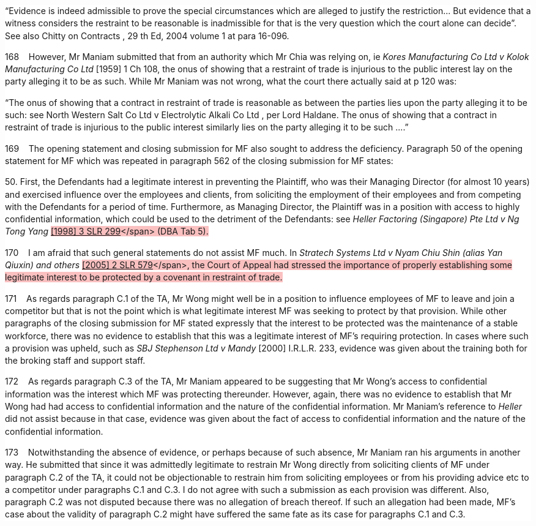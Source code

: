  “Evidence is indeed admissible to prove the special circumstances which are alleged to justify the restriction... But evidence that a witness considers the restraint to be reasonable is inadmissible for that is the very question which the court alone can decide”. See also Chitty on Contracts , 29 th Ed, 2004 volume 1 at para 16-096. 

168    However, Mr Maniam submitted that from an authority which Mr Chia was relying on, ie _Kores Manufacturing Co Ltd v Kolok Manufacturing Co Ltd_ [1959] 1 Ch 108, the onus of showing that a restraint of trade is injurious to the public interest lay on the party alleging it to be as such. While Mr Maniam was not wrong, what the court there actually said at p 120 was: 

 “The onus of showing that a contract in restraint of trade is reasonable as between the parties lies upon the party alleging it to be such: see North Western Salt Co Ltd v Electrolytic Alkali Co Ltd , per Lord Haldane. The onus of showing that a contract in restraint of trade is injurious to the public interest similarly lies on the party alleging it to be such ....” 

169    The opening statement and closing submission for MF also sought to address the deficiency. Paragraph 50 of the opening statement for MF which was repeated in paragraph 562 of the closing submission for MF states: 

50\. First, the Defendants had a legitimate interest in preventing the Plaintiff, who was their     Managing Director (for almost 10 years) and exercised influence over the employees and clients, from soliciting the employment of their employees and from competing with the Defendants for a period of time. Furthermore, as Managing Director, the Plaintiff was in a position with access to highly confidential information, which could be used to the detriment of the Defendants: see _Heller Factoring (Singapore) Pte Ltd v Ng Tong Yang_ <span style="background-color: #FAC0C0">[[1998] 3 SLR 299]("https://www.open.gov.sg")</span> (DBA Tab 5). 

170    I am afraid that such general statements do not assist MF much. In _Stratech Systems Ltd v Nyam Chiu Shin (alias Yan Qiuxin) and others_ <span style="background-color: #FAC0C0">[[2005] 2 SLR 579]("https://www.open.gov.sg")</span>, the Court of Appeal had stressed the importance of properly establishing some legitimate interest to be protected by a covenant in restraint of trade. 

171    As regards paragraph C.1 of the TA, Mr Wong might well be in a position to influence employees of MF to leave and join a competitor but that is not the point which is what legitimate interest MF was seeking to protect by that provision. While other paragraphs of the closing submission for MF stated expressly that the interest to be protected was the maintenance of a stable workforce, there was no evidence to establish that this was a legitimate interest of MF’s requiring protection. In cases where such a provision was upheld, such as _SBJ Stephenson Ltd v Mandy_ [2000] I.R.L.R. 233, evidence was given about the training both for the broking staff and support staff. 


172    As regards paragraph C.3 of the TA, Mr Maniam appeared to be suggesting that Mr Wong’s access to confidential information was the interest which MF was protecting thereunder. However, again, there was no evidence to establish that Mr Wong had had access to confidential information and the nature of the confidential information. Mr Maniam’s reference to _Heller_ did not assist because in that case, evidence was given about the fact of access to confidential information and the nature of the confidential information. 

173    Notwithstanding the absence of evidence, or perhaps because of such absence, Mr Maniam ran his arguments in another way. He submitted that since it was admittedly legitimate to restrain Mr Wong directly from soliciting clients of MF under paragraph C.2 of the TA, it could not be objectionable to restrain him from soliciting employees or from his providing advice etc to a competitor under paragraphs C.1 and C.3. I do not agree with such a submission as each provision was different. Also, paragraph C.2 was not disputed because there was no allegation of breach thereof. If such an allegation had been made, MF’s case about the validity of paragraph C.2 might have suffered the same fate as its case for paragraphs C.1 and C.3. 
